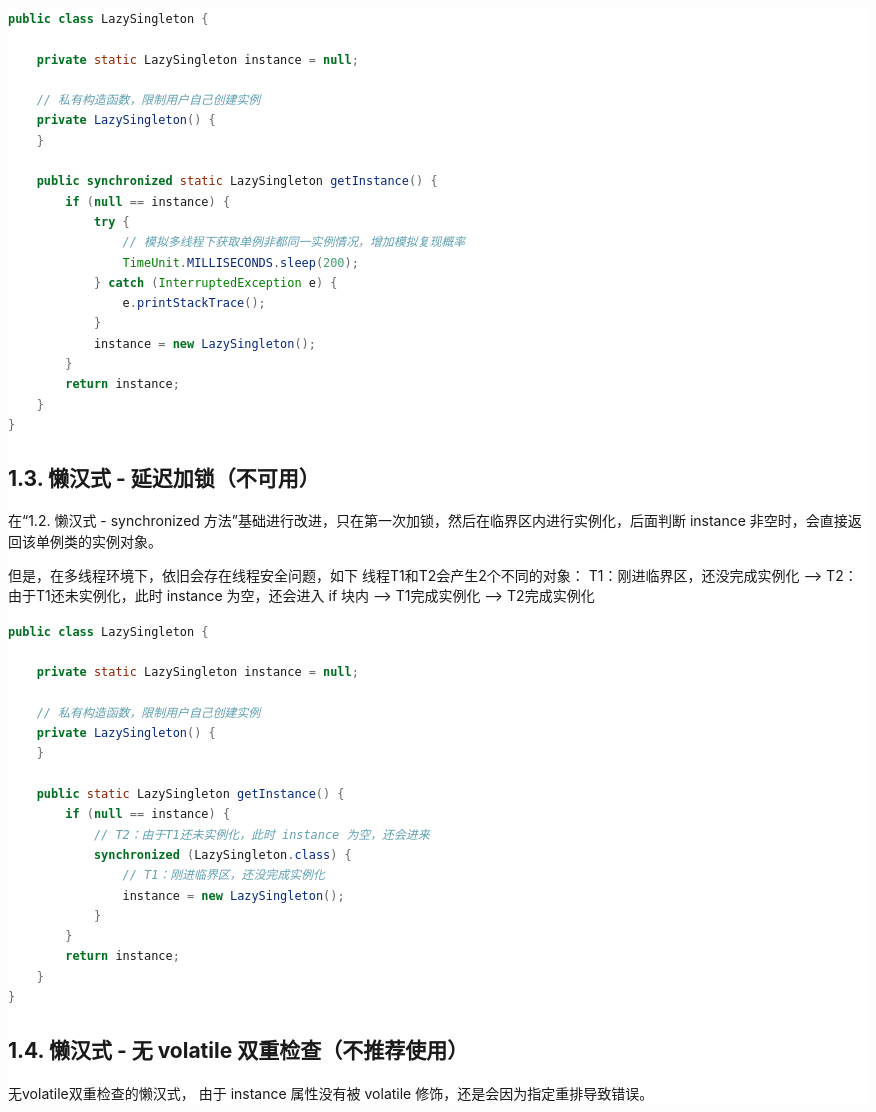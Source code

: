 ```java
public class LazySingleton {
  
    private static LazySingleton instance = null;
  
 	// 私有构造函数，限制用户自己创建实例
 	private LazySingleton() { 
    }  
  
    public synchronized static LazySingleton getInstance() {
        if (null == instance) {
            try {
                // 模拟多线程下获取单例非都同一实例情况，增加模拟复现概率
 				TimeUnit.MILLISECONDS.sleep(200);
 			} catch (InterruptedException e) {
                e.printStackTrace();
 			}
            instance = new LazySingleton();
 		}
        return instance;
 	}
}
```

## 1.3. 懒汉式 - 延迟加锁（不可用）
在“1.2. 懒汉式 - synchronized 方法”基础进行改进，只在第一次加锁，然后在临界区内进行实例化，后面判断 instance 非空时，会直接返回该单例类的实例对象。

但是，在多线程环境下，依旧会存在线程安全问题，如下 线程T1和T2会产生2个不同的对象：
T1：刚进临界区，还没完成实例化 --> T2：由于T1还未实例化，此时 instance 为空，还会进入 if 块内 --> T1完成实例化 --> T2完成实例化

```java
public class LazySingleton {  
  
    private static LazySingleton instance = null;
  
 	// 私有构造函数，限制用户自己创建实例
 	private LazySingleton() { 
    }  
  
    public static LazySingleton getInstance() {
        if (null == instance) {
			// T2：由于T1还未实例化，此时 instance 为空，还会进来
			synchronized (LazySingleton.class) {
				// T1：刚进临界区，还没完成实例化
            	instance = new LazySingleton();
			}
 		}
        return instance;
 	}
}
```

## 1.4. 懒汉式 - 无 volatile 双重检查（不推荐使用）
无volatile双重检查的懒汉式， 由于 instance 属性没有被 volatile 修饰，还是会因为指定重排导致错误。
